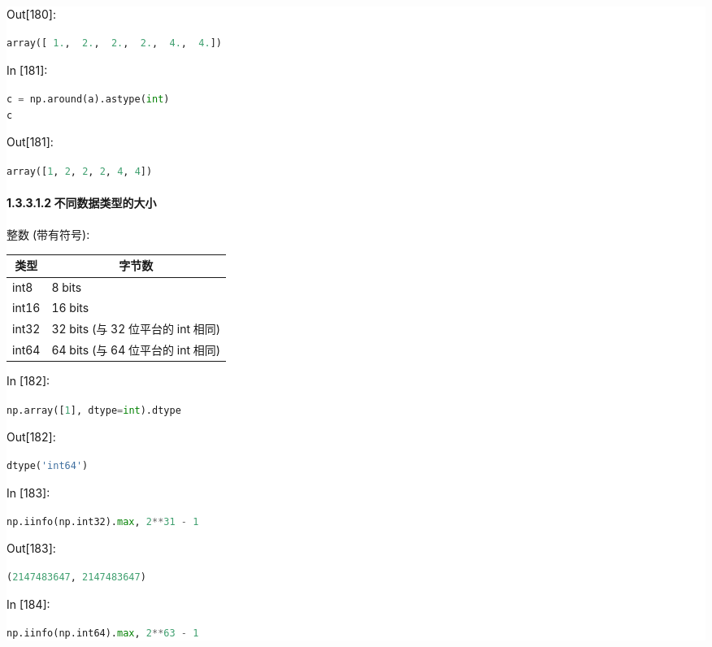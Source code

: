 Out[180]:

```py
array([ 1.,  2.,  2.,  2.,  4.,  4.]) 
```

In [181]:

```py
c = np.around(a).astype(int)
c 
```

Out[181]:

```py
array([1, 2, 2, 2, 4, 4]) 
```

#### 1.3.3.1.2 不同数据类型的大小

整数 (带有符号):

| 类型 | 字节数 |
| --- | --- |
| int8 | 8 bits |
| int16 | 16 bits |
| int32 | 32 bits (与 32 位平台的 int 相同) |
| int64 | 64 bits (与 64 位平台的 int 相同) |

In [182]:

```py
np.array([1], dtype=int).dtype 
```

Out[182]:

```py
dtype('int64') 
```

In [183]:

```py
np.iinfo(np.int32).max, 2**31 - 1 
```

Out[183]:

```py
(2147483647, 2147483647) 
```

In [184]:

```py
np.iinfo(np.int64).max, 2**63 - 1 
```
